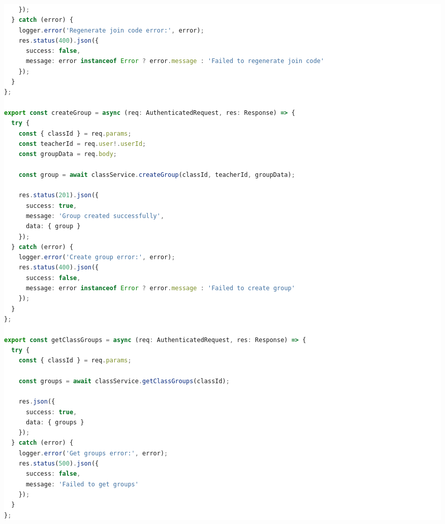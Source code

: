    ```typescript
       });
     } catch (error) {
       logger.error('Regenerate join code error:', error);
       res.status(400).json({
         success: false,
         message: error instanceof Error ? error.message : 'Failed to regenerate join code'
       });
     }
   };

   export const createGroup = async (req: AuthenticatedRequest, res: Response) => {
     try {
       const { classId } = req.params;
       const teacherId = req.user!.userId;
       const groupData = req.body;

       const group = await classService.createGroup(classId, teacherId, groupData);

       res.status(201).json({
         success: true,
         message: 'Group created successfully',
         data: { group }
       });
     } catch (error) {
       logger.error('Create group error:', error);
       res.status(400).json({
         success: false,
         message: error instanceof Error ? error.message : 'Failed to create group'
       });
     }
   };

   export const getClassGroups = async (req: AuthenticatedRequest, res: Response) => {
     try {
       const { classId } = req.params;
       
       const groups = await classService.getClassGroups(classId);

       res.json({
         success: true,
         data: { groups }
       });
     } catch (error) {
       logger.error('Get groups error:', error);
       res.status(500).json({
         success: false,
         message: 'Failed to get groups'
       });
     }
   };
   ```

